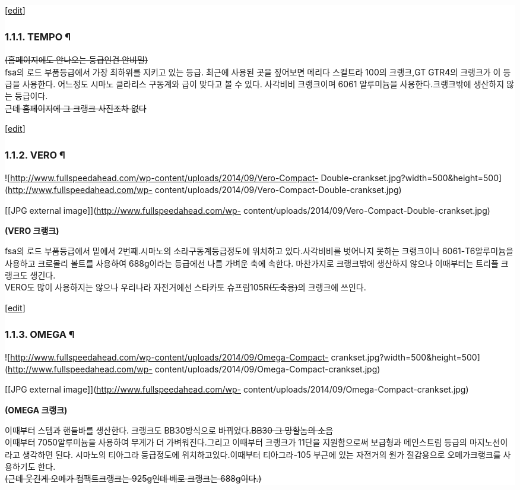   

[[edit](http://rigvedawiki.net/r1/wiki.php/fsa?action=edit&section=3)]

### 1.1.1. TEMPO ¶

<del>(홈페이지에도 안나오는 등급인건 안비밀)</del>  
fsa의 로드 부품등급에서 가장 최하위를 지키고 있는 등급. 최근에 사용된 곳을 짚어보면 메리다 스컬트라 100의 크랭크,GT GTR4의
크랭크가 이 등급을 사용한다. 어느정도 시마노 클라리스 구동계와 급이 맞다고 볼 수 있다. 사각비비 크랭크이며 6061 알루미늄을
사용한다.크랭크밖에 생산하지 않는 등급이다.  
<del>근데 홈페이지에 그 크랭크 사진조차 없다</del>

  

[[edit](http://rigvedawiki.net/r1/wiki.php/fsa?action=edit&section=4)]

### 1.1.2. VERO ¶

![http://www.fullspeedahead.com/wp-content/uploads/2014/09/Vero-Compact-
Double-crankset.jpg?width=500&height=500](http://www.fullspeedahead.com/wp-
content/uploads/2014/09/Vero-Compact-Double-crankset.jpg)

[[JPG external image]](http://www.fullspeedahead.com/wp-
content/uploads/2014/09/Vero-Compact-Double-crankset.jpg)

  
**(VERO 크랭크)**

  

fsa의 로드 부품등급에서 밑에서 2번째.시마노의 소라구동계등급정도에 위치하고 있다.사각비비를 벗어나지 못하는 크랭크이나
6061-T6알루미늄을 사용하고 크로몰리 볼트를 사용하여 688g이라는 등급에선 나름 가벼운 축에 속한다. 마찬가지로 크랭크밖에 생산하지
않으나 이때부터는 트리플 크랭크도 생긴다.  
VERO도 많이 사용하지는 않으나 우리나라 자전거에선 스타카토 슈프림105R<del>(도축용)</del>의 크랭크에 쓰인다.

  

[[edit](http://rigvedawiki.net/r1/wiki.php/fsa?action=edit&section=5)]

### 1.1.3. OMEGA ¶

![http://www.fullspeedahead.com/wp-content/uploads/2014/09/Omega-Compact-
crankset.jpg?width=500&height=500](http://www.fullspeedahead.com/wp-
content/uploads/2014/09/Omega-Compact-crankset.jpg)

[[JPG external image]](http://www.fullspeedahead.com/wp-
content/uploads/2014/09/Omega-Compact-crankset.jpg)

  
**(OMEGA 크랭크)**

  

이때부터 스템과 핸들바를 생산한다. 크랭크도 BB30방식으로 바뀌었다.<del>BB30 그 망할놈의 소음</del>  
이때부터 7050알루미늄을 사용하여 무게가 더 가벼워진다.그리고 이때부터 크랭크가 11단을 지원함으로써 보급형과 메인스트림 등급의
마지노선이라고 생각하면 된다. 시마노의 티아그라 등급정도에 위치하고있다.이때부터 티아그라-105 부근에 있는 자전거의 원가 절감용으로
오메가크랭크를 사용하기도 한다.  
<del>(근데 웃긴게 오메가 컴팩트크랭크는 925g인데 베로 크랭크는 688g이다.)</del>

  